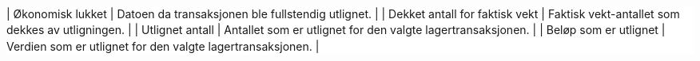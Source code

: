 | Økonomisk lukket | Datoen da transaksjonen ble fullstendig utlignet. |
| Dekket antall for faktisk vekt | Faktisk vekt-antallet som dekkes av utligningen. |
| Utlignet antall | Antallet som er utlignet for den valgte lagertransaksjonen. |
| Beløp som er utlignet | Verdien som er utlignet for den valgte lagertransaksjonen. |
